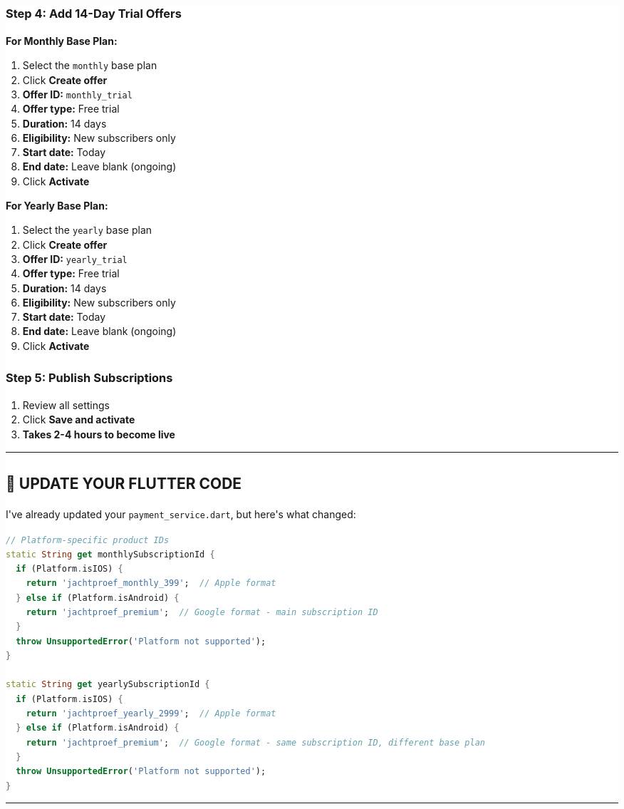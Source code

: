 ### **Step 4: Add 14-Day Trial Offers**

**For Monthly Base Plan:**
1. Select the `monthly` base plan
2. Click **Create offer**
3. **Offer ID:** `monthly_trial`
4. **Offer type:** Free trial
5. **Duration:** 14 days
6. **Eligibility:** New subscribers only
7. **Start date:** Today
8. **End date:** Leave blank (ongoing)
9. Click **Activate**

**For Yearly Base Plan:**
1. Select the `yearly` base plan
2. Click **Create offer**
3. **Offer ID:** `yearly_trial`
4. **Offer type:** Free trial
5. **Duration:** 14 days
6. **Eligibility:** New subscribers only
7. **Start date:** Today
8. **End date:** Leave blank (ongoing)
9. Click **Activate**

### **Step 5: Publish Subscriptions**
1. Review all settings
2. Click **Save and activate**
3. **Takes 2-4 hours to become live**

---

## 🔧 **UPDATE YOUR FLUTTER CODE**

I've already updated your `payment_service.dart`, but here's what changed:

```dart
// Platform-specific product IDs
static String get monthlySubscriptionId {
  if (Platform.isIOS) {
    return 'jachtproef_monthly_399';  // Apple format
  } else if (Platform.isAndroid) {
    return 'jachtproef_premium';  // Google format - main subscription ID
  }
  throw UnsupportedError('Platform not supported');
}

static String get yearlySubscriptionId {
  if (Platform.isIOS) {
    return 'jachtproef_yearly_2999';  // Apple format
  } else if (Platform.isAndroid) {
    return 'jachtproef_premium';  // Google format - same subscription ID, different base plan
  }
  throw UnsupportedError('Platform not supported');
}
```

---